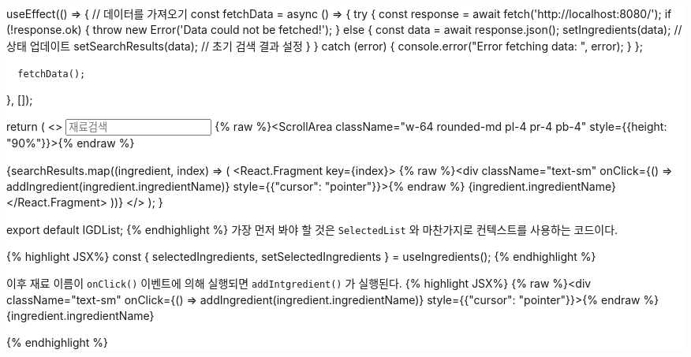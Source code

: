    useEffect(() => {
   // 데이터를 가져오기
      const fetchData = async () => {
         try {
            const response = await fetch('http://localhost:8080/');
            if (!response.ok) {
               throw new Error('Data could not be fetched!');
            } else {
               const data = await response.json();
               setIngredients(data); // 상태 업데이트
               setSearchResults(data); // 초기 검색 결과 설정
            }
         } catch (error) {
            console.error("Error fetching data: ", error);
         }
      };
   
      fetchData(); 
   }, []); 

   return (
      <>
         <input type="text" onChange={handleSearch} placeholder="재료검색" className="{% raw %}css code ...{% endraw %}"/>
         {% raw %}<ScrollArea className="w-64 rounded-md pl-4 pr-4 pb-4" style={{height: "90%"}}>{% endraw %}
            <div className="p-1">
               {searchResults.map((ingredient, index) => (
                  <React.Fragment key={index}>
                     {% raw %}<div className="text-sm" onClick={() => addIngredient(ingredient.ingredientName)} style={{"cursor": "pointer"}}>{% endraw %}
                        {ingredient.ingredientName}
                     </div>
                     <Separator className="my-2" />
                  </React.Fragment>
               ))}
            </div>
         </ScrollArea>
      </>
   );
}

export default IGDList;
{% endhighlight %}
가장 먼저 봐야 할 것은 `SelectedList` 와 마찬가지로 컨텍스트를 사용하는 코드이다. 

{% highlight JSX%}
const { selectedIngredients, setSelectedIngredients } = useIngredients();
{% endhighlight %}

이후 재료 이름이 `onClick()` 이벤트에 의해 실행되면 `addIntgredient()` 가 실행된다.
{% highlight JSX%}
{% raw %}<div className="text-sm" onClick={() => addIngredient(ingredient.ingredientName)} style={{"cursor": "pointer"}}>{% endraw %}
   {ingredient.ingredientName}
</div>
{% endhighlight %}
